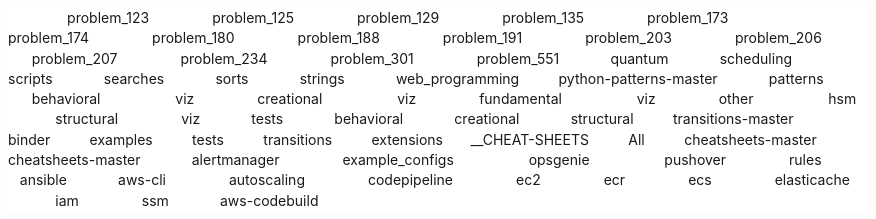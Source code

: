                problem_123
               problem_125
               problem_129
               problem_135
               problem_173
               problem_174
               problem_180
               problem_188
               problem_191
               problem_203
               problem_206
               problem_207
               problem_234
               problem_301
                problem_551
            quantum
            scheduling
            scripts
            searches
            sorts
            strings
             web_programming
         python-patterns-master
            patterns
               behavioral
                   viz
               creational
                   viz
               fundamental
                   viz
               other
                   hsm
                structural
                    viz
             tests
                behavioral
                creational
                 structural
          transitions-master
             binder
             examples
             tests
              transitions
                  extensions
      __CHEAT-SHEETS
         All
         cheatsheets-master
             cheatsheets-master
                alertmanager
                   example_configs
                      opsgenie
                       pushover
                    rules
                ansible
                aws-cli
                   autoscaling
                   codepipeline
                   ec2
                   ecr
                   ecs
                   elasticache
                   iam
                    ssm
                aws-codebuild